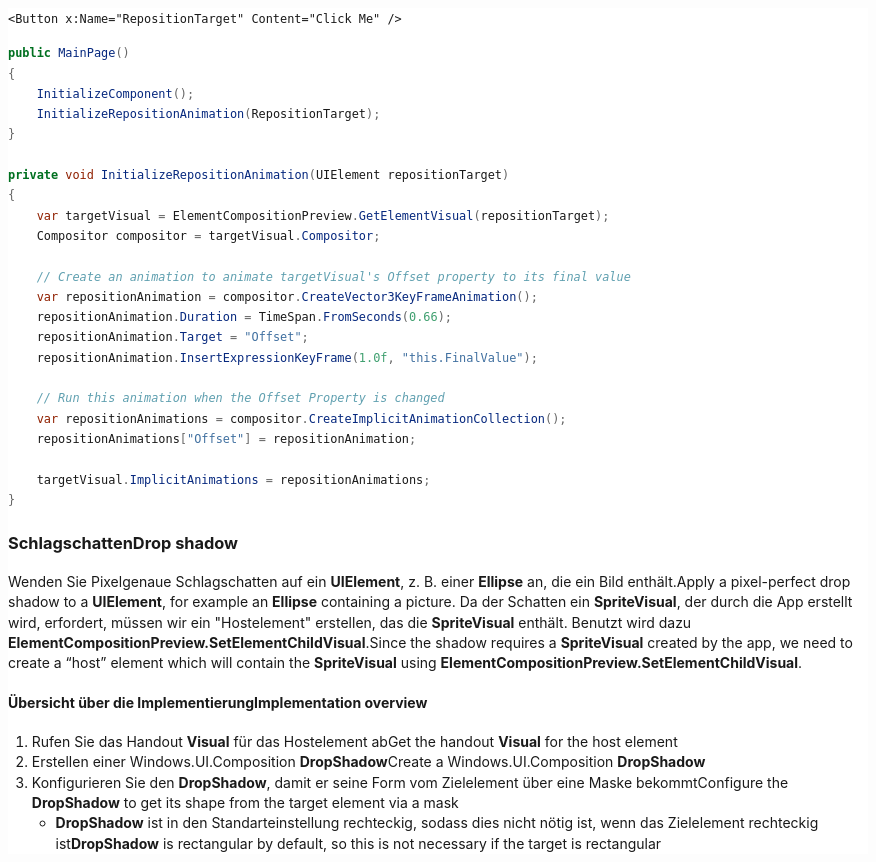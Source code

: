 ```xaml
<Button x:Name="RepositionTarget" Content="Click Me" />
```

```csharp
public MainPage()
{
    InitializeComponent();
    InitializeRepositionAnimation(RepositionTarget);
}

private void InitializeRepositionAnimation(UIElement repositionTarget)
{
    var targetVisual = ElementCompositionPreview.GetElementVisual(repositionTarget);
    Compositor compositor = targetVisual.Compositor;

    // Create an animation to animate targetVisual's Offset property to its final value
    var repositionAnimation = compositor.CreateVector3KeyFrameAnimation();
    repositionAnimation.Duration = TimeSpan.FromSeconds(0.66);
    repositionAnimation.Target = "Offset";
    repositionAnimation.InsertExpressionKeyFrame(1.0f, "this.FinalValue");

    // Run this animation when the Offset Property is changed
    var repositionAnimations = compositor.CreateImplicitAnimationCollection();
    repositionAnimations["Offset"] = repositionAnimation;

    targetVisual.ImplicitAnimations = repositionAnimations;
}
```

### <a name="drop-shadow"></a><span data-ttu-id="127b8-168">Schlagschatten</span><span class="sxs-lookup"><span data-stu-id="127b8-168">Drop shadow</span></span>

<span data-ttu-id="127b8-169">Wenden Sie Pixelgenaue Schlagschatten auf ein **UIElement**, z. B. einer **Ellipse** an, die ein Bild enthält.</span><span class="sxs-lookup"><span data-stu-id="127b8-169">Apply a pixel-perfect drop shadow to a **UIElement**, for example an **Ellipse** containing a picture.</span></span> <span data-ttu-id="127b8-170">Da der Schatten ein **SpriteVisual**, der durch die App erstellt wird, erfordert, müssen wir ein "Hostelement" erstellen, das die **SpriteVisual** enthält. Benutzt wird dazu **ElementCompositionPreview.SetElementChildVisual**.</span><span class="sxs-lookup"><span data-stu-id="127b8-170">Since the shadow requires a **SpriteVisual** created by the app, we need to create a “host” element which will contain the **SpriteVisual** using **ElementCompositionPreview.SetElementChildVisual**.</span></span>

#### <a name="implementation-overview"></a><span data-ttu-id="127b8-171">Übersicht über die Implementierung</span><span class="sxs-lookup"><span data-stu-id="127b8-171">Implementation overview</span></span>

1. <span data-ttu-id="127b8-172">Rufen Sie das Handout **Visual** für das Hostelement ab</span><span class="sxs-lookup"><span data-stu-id="127b8-172">Get the handout **Visual** for the host element</span></span>
2. <span data-ttu-id="127b8-173">Erstellen einer Windows.UI.Composition **DropShadow**</span><span class="sxs-lookup"><span data-stu-id="127b8-173">Create a Windows.UI.Composition **DropShadow**</span></span>
3. <span data-ttu-id="127b8-174">Konfigurieren Sie den **DropShadow**, damit er seine Form vom Zielelement über eine Maske bekommt</span><span class="sxs-lookup"><span data-stu-id="127b8-174">Configure the **DropShadow** to get its shape from the target element via a mask</span></span>
    - <span data-ttu-id="127b8-175">**DropShadow** ist in den Standarteinstellung rechteckig, sodass dies nicht nötig ist, wenn das Zielelement rechteckig ist</span><span class="sxs-lookup"><span data-stu-id="127b8-175">**DropShadow** is rectangular by default, so this is not necessary if the target is rectangular</span></span>
